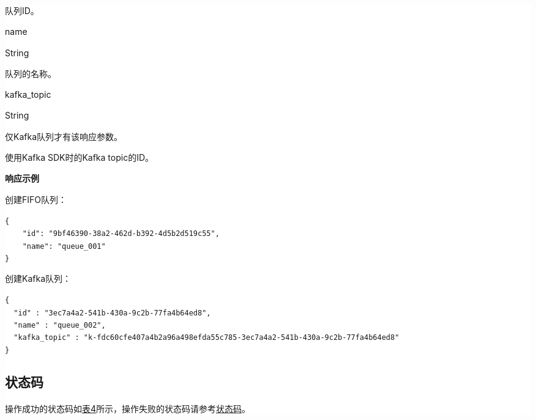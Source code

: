 <td class="cellrowborder" valign="top" width="51.515151515151516%" headers="mcps1.2.4.1.3 "><p id="p14434584"><a name="p14434584"></a><a name="p14434584"></a>队列ID。</p>
</td>
</tr>
<tr id="row62802394"><td class="cellrowborder" valign="top" width="24.242424242424242%" headers="mcps1.2.4.1.1 "><p id="p53829147"><a name="p53829147"></a><a name="p53829147"></a>name</p>
</td>
<td class="cellrowborder" valign="top" width="24.242424242424242%" headers="mcps1.2.4.1.2 "><p id="p65193616"><a name="p65193616"></a><a name="p65193616"></a>String</p>
</td>
<td class="cellrowborder" valign="top" width="51.515151515151516%" headers="mcps1.2.4.1.3 "><p id="p46191521"><a name="p46191521"></a><a name="p46191521"></a>队列的名称。</p>
</td>
</tr>
<tr id="row14657447830"><td class="cellrowborder" valign="top" width="24.242424242424242%" headers="mcps1.2.4.1.1 "><p id="p116574471838"><a name="p116574471838"></a><a name="p116574471838"></a>kafka_topic</p>
</td>
<td class="cellrowborder" valign="top" width="24.242424242424242%" headers="mcps1.2.4.1.2 "><p id="p1165716472318"><a name="p1165716472318"></a><a name="p1165716472318"></a>String</p>
</td>
<td class="cellrowborder" valign="top" width="51.515151515151516%" headers="mcps1.2.4.1.3 "><p id="p9866448184619"><a name="p9866448184619"></a><a name="p9866448184619"></a>仅Kafka队列才有该响应参数。</p>
<p id="p168109183485"><a name="p168109183485"></a><a name="p168109183485"></a>使用Kafka SDK时的Kafka topic的ID。</p>
</td>
</tr>
</tbody>
</table>

**响应示例**

创建FIFO队列：

```
{
    "id": "9bf46390-38a2-462d-b392-4d5b2d519c55", 
    "name": "queue_001"
}
```

创建Kafka队列：

```
{
  "id" : "3ec7a4a2-541b-430a-9c2b-77fa4b64ed8",
  "name" : "queue_002",
  "kafka_topic" : "k-fdc60cfe407a4b2a96a498efda55c785-3ec7a4a2-541b-430a-9c2b-77fa4b64ed8"
}
```

## 状态码<a name="section28189627"></a>

操作成功的状态码如[表4](#d0e1002)所示，操作失败的状态码请参考[状态码](状态码.md)。
